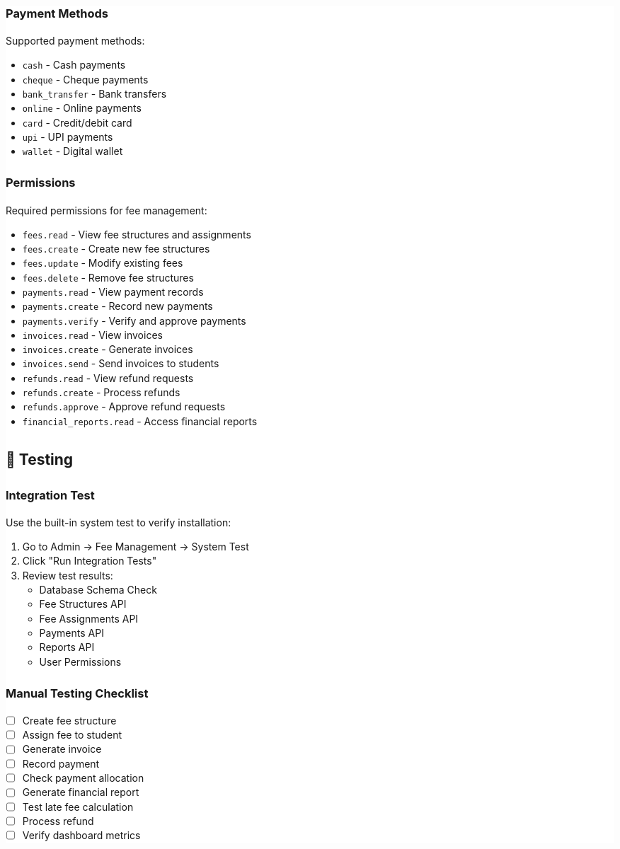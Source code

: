 ### Payment Methods
Supported payment methods:
- `cash` - Cash payments
- `cheque` - Cheque payments
- `bank_transfer` - Bank transfers
- `online` - Online payments
- `card` - Credit/debit card
- `upi` - UPI payments
- `wallet` - Digital wallet

### Permissions
Required permissions for fee management:
- `fees.read` - View fee structures and assignments
- `fees.create` - Create new fee structures
- `fees.update` - Modify existing fees
- `fees.delete` - Remove fee structures
- `payments.read` - View payment records
- `payments.create` - Record new payments
- `payments.verify` - Verify and approve payments
- `invoices.read` - View invoices
- `invoices.create` - Generate invoices
- `invoices.send` - Send invoices to students
- `refunds.read` - View refund requests
- `refunds.create` - Process refunds
- `refunds.approve` - Approve refund requests
- `financial_reports.read` - Access financial reports

## 🧪 Testing

### Integration Test
Use the built-in system test to verify installation:
1. Go to Admin → Fee Management → System Test
2. Click "Run Integration Tests"
3. Review test results:
   - Database Schema Check
   - Fee Structures API
   - Fee Assignments API
   - Payments API
   - Reports API
   - User Permissions

### Manual Testing Checklist
- [ ] Create fee structure
- [ ] Assign fee to student
- [ ] Generate invoice
- [ ] Record payment
- [ ] Check payment allocation
- [ ] Generate financial report
- [ ] Test late fee calculation
- [ ] Process refund
- [ ] Verify dashboard metrics

